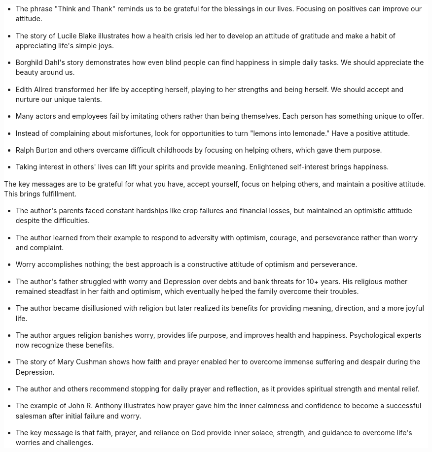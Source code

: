  

- The phrase "Think and Thank" reminds us to be grateful for the blessings in our lives. Focusing on positives can improve our attitude. 

- The story of Lucile Blake illustrates how a health crisis led her to develop an attitude of gratitude and make a habit of appreciating life's simple joys.

- Borghild Dahl's story demonstrates how even blind people can find happiness in simple daily tasks. We should appreciate the beauty around us. 

- Edith Allred transformed her life by accepting herself, playing to her strengths and being herself. We should accept and nurture our unique talents.

- Many actors and employees fail by imitating others rather than being themselves. Each person has something unique to offer.

- Instead of complaining about misfortunes, look for opportunities to turn "lemons into lemonade." Have a positive attitude.

- Ralph Burton and others overcame difficult childhoods by focusing on helping others, which gave them purpose. 

- Taking interest in others' lives can lift your spirits and provide meaning. Enlightened self-interest brings happiness.

The key messages are to be grateful for what you have, accept yourself, focus on helping others, and maintain a positive attitude. This brings fulfillment.

 

- The author's parents faced constant hardships like crop failures and financial losses, but maintained an optimistic attitude despite the difficulties. 

- The author learned from their example to respond to adversity with optimism, courage, and perseverance rather than worry and complaint. 

- Worry accomplishes nothing; the best approach is a constructive attitude of optimism and perseverance.

- The author's father struggled with worry and Depression over debts and bank threats for 10+ years. His religious mother remained steadfast in her faith and optimism, which eventually helped the family overcome their troubles. 

- The author became disillusioned with religion but later realized its benefits for providing meaning, direction, and a more joyful life. 

- The author argues religion banishes worry, provides life purpose, and improves health and happiness. Psychological experts now recognize these benefits.

- The story of Mary Cushman shows how faith and prayer enabled her to overcome immense suffering and despair during the Depression.

- The author and others recommend stopping for daily prayer and reflection, as it provides spiritual strength and mental relief.

- The example of John R. Anthony illustrates how prayer gave him the inner calmness and confidence to become a successful salesman after initial failure and worry.

- The key message is that faith, prayer, and reliance on God provide inner solace, strength, and guidance to overcome life's worries and challenges.

